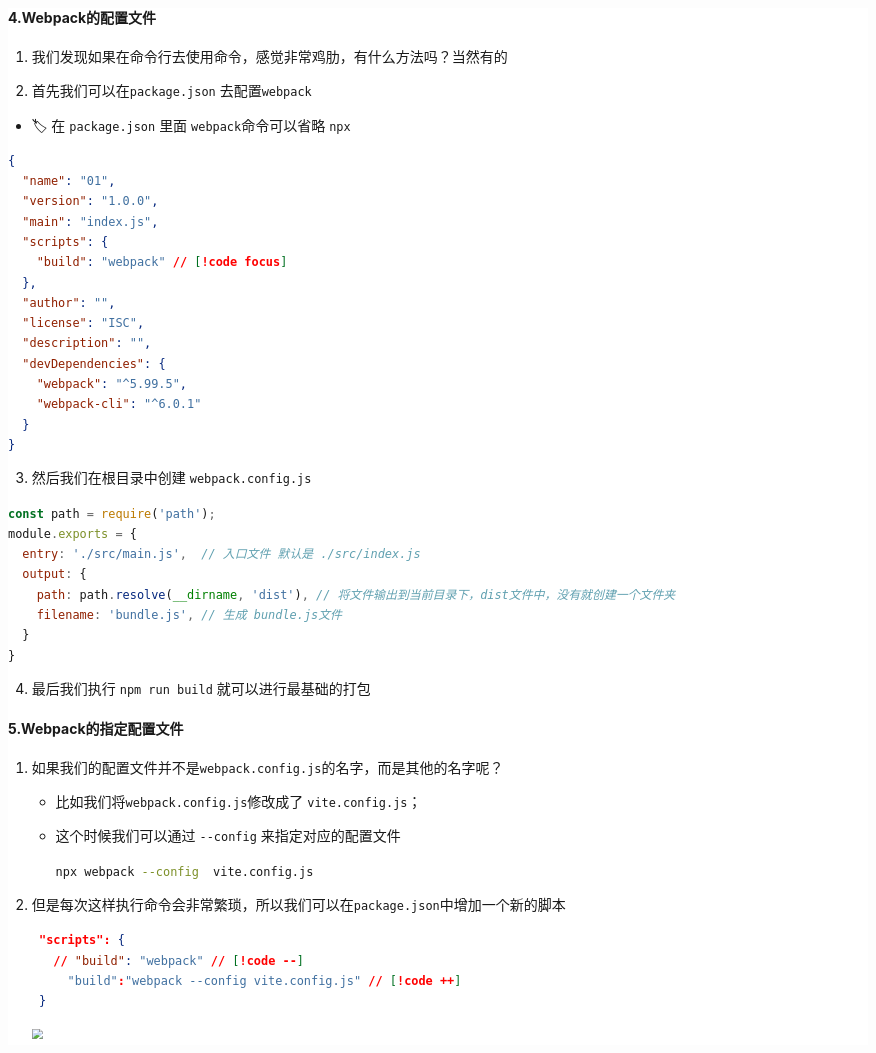 #### 4.Webpack的配置文件

 1. 我们发现如果在命令行去使用命令，感觉非常鸡肋，有什么方法吗？当然有的

 2.  首先我们可以在`package.json` 去配置`webpack`

  -  :label: 在 `package.json` 里面 `webpack`命令可以省略 `npx`

  ```json [package.json]
  {
    "name": "01",
    "version": "1.0.0",
    "main": "index.js",
    "scripts": {
      "build": "webpack" // [!code focus]
    },
    "author": "",
    "license": "ISC",
    "description": "",
    "devDependencies": {
      "webpack": "^5.99.5",
      "webpack-cli": "^6.0.1"
    }
  }
  ```

 3. 然后我们在根目录中创建 `webpack.config.js` 

  ```js [webpack.config.js]
  const path = require('path');
  module.exports = {
    entry: './src/main.js',  // 入口文件 默认是 ./src/index.js
    output: {
      path: path.resolve(__dirname, 'dist'), // 将文件输出到当前目录下，dist文件中，没有就创建一个文件夹
      filename: 'bundle.js', // 生成 bundle.js文件 
    }
  }   
  ```

 4. 最后我们执行 `npm run build` 就可以进行最基础的打包


#### 5.Webpack的指定配置文件

1. 如果我们的配置文件并不是`webpack.config.js`的名字，而是其他的名字呢？

   - 比如我们将`webpack.config.js`修改成了 `vite.config.js`；

   - 这个时候我们可以通过 `--config` 来指定对应的配置文件

     ```sh [npm]
     npx webpack --config  vite.config.js
     ```

 2.  但是每次这样执行命令会非常繁琐，所以我们可以在`package.json`中增加一个新的脚本
     ```json [package.json]
      "scripts": {
        // "build": "webpack" // [!code --]
          "build":"webpack --config vite.config.js" // [!code ++]
      }
     ```
      <img src="https://pica.zhimg.com/80/v2-6a5b472364b3f998e5a1cbf71d3271fb_1420w.png" style="zoom:67%; " />
